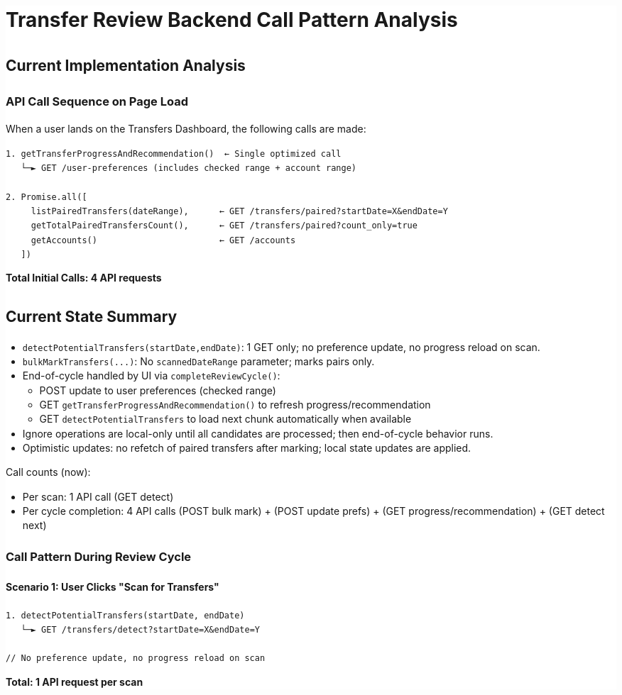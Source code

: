 # Transfer Review Backend Call Pattern Analysis

## Current Implementation Analysis

### API Call Sequence on Page Load

When a user lands on the Transfers Dashboard, the following calls are made:

```
1. getTransferProgressAndRecommendation()  ← Single optimized call
   └─► GET /user-preferences (includes checked range + account range)
   
2. Promise.all([
     listPairedTransfers(dateRange),      ← GET /transfers/paired?startDate=X&endDate=Y
     getTotalPairedTransfersCount(),      ← GET /transfers/paired?count_only=true
     getAccounts()                        ← GET /accounts
   ])
```

**Total Initial Calls: 4 API requests**

## Current State Summary

- `detectPotentialTransfers(startDate,endDate)`: 1 GET only; no preference update, no progress reload on scan.
- `bulkMarkTransfers(...)`: No `scannedDateRange` parameter; marks pairs only.
- End-of-cycle handled by UI via `completeReviewCycle()`:
  - POST update to user preferences (checked range)
  - GET `getTransferProgressAndRecommendation()` to refresh progress/recommendation
  - GET `detectPotentialTransfers` to load next chunk automatically when available
- Ignore operations are local-only until all candidates are processed; then end-of-cycle behavior runs.
- Optimistic updates: no refetch of paired transfers after marking; local state updates are applied.

Call counts (now):
- Per scan: 1 API call (GET detect)
- Per cycle completion: 4 API calls (POST bulk mark) + (POST update prefs) + (GET progress/recommendation) + (GET detect next)

### Call Pattern During Review Cycle

#### Scenario 1: User Clicks "Scan for Transfers"

```
1. detectPotentialTransfers(startDate, endDate)
   └─► GET /transfers/detect?startDate=X&endDate=Y

// No preference update, no progress reload on scan
```

**Total: 1 API request per scan**
